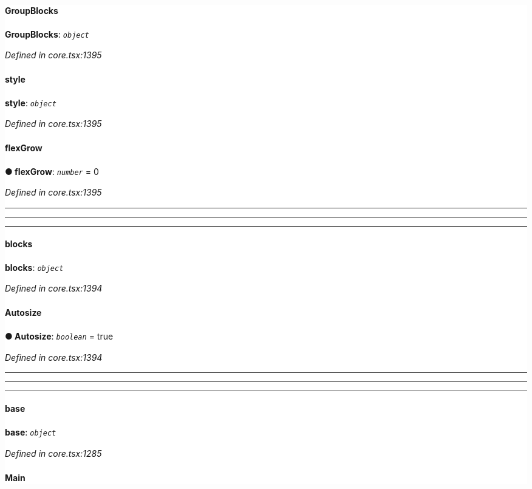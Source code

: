<a id="basicobjects.presets.autosize-2.groupblocks-3"></a>

####  GroupBlocks

**GroupBlocks**: *`object`*

*Defined in core.tsx:1395*

<a id="basicobjects.presets.autosize-2.groupblocks-3.style"></a>

####  style

**style**: *`object`*

*Defined in core.tsx:1395*

<a id="basicobjects.presets.autosize-2.groupblocks-3.style.flexgrow"></a>

####  flexGrow

**● flexGrow**: *`number`* = 0

*Defined in core.tsx:1395*

___

___

___
<a id="basicobjects.presets.autosize-2.blocks-2"></a>

####  blocks

**blocks**: *`object`*

*Defined in core.tsx:1394*

<a id="basicobjects.presets.autosize-2.blocks-2.autosize-3"></a>

####  Autosize

**● Autosize**: *`boolean`* = true

*Defined in core.tsx:1394*

___

___

___
<a id="basicobjects.presets.base"></a>

####  base

**base**: *`object`*

*Defined in core.tsx:1285*

<a id="basicobjects.presets.base.main-4"></a>

####  Main
